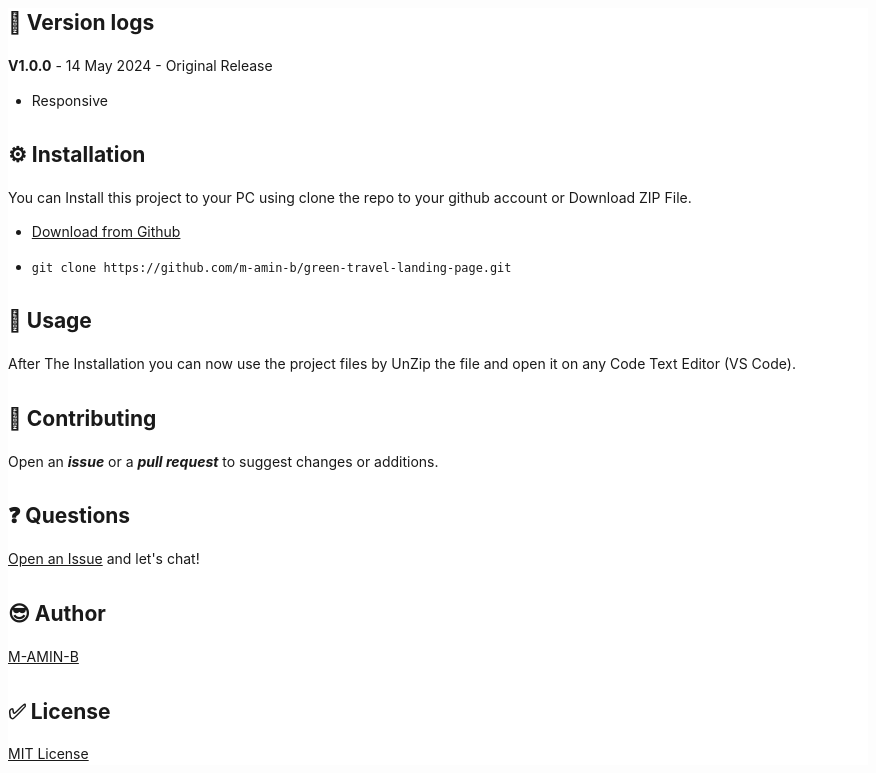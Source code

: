 ## 📑 Version logs

**V1.0.0** - 14 May 2024 - Original Release

- Responsive

## ⚙ Installation

You can Install this project to your PC using clone the repo to your github account or Download ZIP File.

- [Download from Github](https://github.com/m-amin-b/green-travel-landing-page/archive/refs/heads/main.zip)
- ```
  git clone https://github.com/m-amin-b/green-travel-landing-page.git
  ```

## 🔧 Usage

After The Installation you can now use the project files by UnZip the file and open it on any Code Text Editor (VS Code).

## 🤝 Contributing

Open an **_issue_** or a **_pull request_** to suggest changes or additions.

## ❓ Questions

[Open an Issue](https://github.com/m-amin-b/green-travel-landing-page/issues/new/) and let's chat!

## 😎 Author

[M-AMIN-B](https://github.com/m-amin-b)

## ✅ License
 
[MIT License](https://github.com/m-amin-b/green-travel-landing-page/blob/main/LICENSE)
